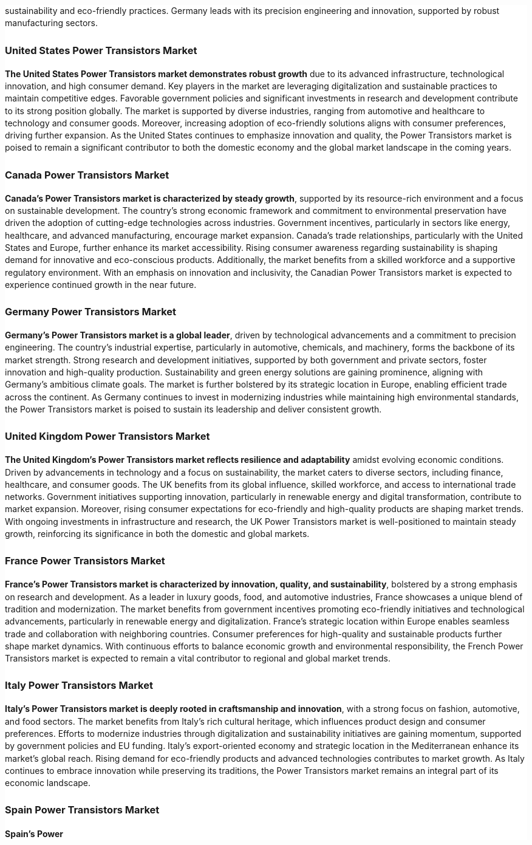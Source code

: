 sustainability and eco-friendly practices. Germany leads with its precision engineering and innovation, supported by robust manufacturing sectors.</span></em></p></blockquote><h3><strong>United States Power Transistors Market</strong></h3><p><strong>The United States Power Transistors market demonstrates robust growth</strong> due to its advanced infrastructure, technological innovation, and high consumer demand. Key players in the market are leveraging digitalization and sustainable practices to maintain competitive edges. Favorable government policies and significant investments in research and development contribute to its strong position globally. The market is supported by diverse industries, ranging from automotive and healthcare to technology and consumer goods. Moreover, increasing adoption of eco-friendly solutions aligns with consumer preferences, driving further expansion. As the United States continues to emphasize innovation and quality, the Power Transistors market is poised to remain a significant contributor to both the domestic economy and the global market landscape in the coming years.</p><h3><strong>Canada Power Transistors Market</strong></h3><p><strong>Canada&rsquo;s Power Transistors market is characterized by steady growth</strong>, supported by its resource-rich environment and a focus on sustainable development. The country&rsquo;s strong economic framework and commitment to environmental preservation have driven the adoption of cutting-edge technologies across industries. Government incentives, particularly in sectors like energy, healthcare, and advanced manufacturing, encourage market expansion. Canada&rsquo;s trade relationships, particularly with the United States and Europe, further enhance its market accessibility. Rising consumer awareness regarding sustainability is shaping demand for innovative and eco-conscious products. Additionally, the market benefits from a skilled workforce and a supportive regulatory environment. With an emphasis on innovation and inclusivity, the Canadian Power Transistors market is expected to experience continued growth in the near future.</p><h3><strong>Germany Power Transistors Market</strong></h3><p><strong>Germany&rsquo;s Power Transistors market is a global leader</strong>, driven by technological advancements and a commitment to precision engineering. The country&rsquo;s industrial expertise, particularly in automotive, chemicals, and machinery, forms the backbone of its market strength. Strong research and development initiatives, supported by both government and private sectors, foster innovation and high-quality production. Sustainability and green energy solutions are gaining prominence, aligning with Germany&rsquo;s ambitious climate goals. The market is further bolstered by its strategic location in Europe, enabling efficient trade across the continent. As Germany continues to invest in modernizing industries while maintaining high environmental standards, the Power Transistors market is poised to sustain its leadership and deliver consistent growth.</p><h3><strong>United Kingdom Power Transistors Market</strong></h3><p><strong>The United Kingdom&rsquo;s Power Transistors market reflects resilience and adaptability</strong> amidst evolving economic conditions. Driven by advancements in technology and a focus on sustainability, the market caters to diverse sectors, including finance, healthcare, and consumer goods. The UK benefits from its global influence, skilled workforce, and access to international trade networks. Government initiatives supporting innovation, particularly in renewable energy and digital transformation, contribute to market expansion. Moreover, rising consumer expectations for eco-friendly and high-quality products are shaping market trends. With ongoing investments in infrastructure and research, the UK Power Transistors market is well-positioned to maintain steady growth, reinforcing its significance in both the domestic and global markets.</p><h3><strong>France Power Transistors Market</strong></h3><p><strong>France&rsquo;s Power Transistors market is characterized by innovation, quality, and sustainability</strong>, bolstered by a strong emphasis on research and development. As a leader in luxury goods, food, and automotive industries, France showcases a unique blend of tradition and modernization. The market benefits from government incentives promoting eco-friendly initiatives and technological advancements, particularly in renewable energy and digitalization. France&rsquo;s strategic location within Europe enables seamless trade and collaboration with neighboring countries. Consumer preferences for high-quality and sustainable products further shape market dynamics. With continuous efforts to balance economic growth and environmental responsibility, the French Power Transistors market is expected to remain a vital contributor to regional and global market trends.</p><h3><strong>Italy Power Transistors Market</strong></h3><p><strong>Italy&rsquo;s Power Transistors market is deeply rooted in craftsmanship and innovation</strong>, with a strong focus on fashion, automotive, and food sectors. The market benefits from Italy&rsquo;s rich cultural heritage, which influences product design and consumer preferences. Efforts to modernize industries through digitalization and sustainability initiatives are gaining momentum, supported by government policies and EU funding. Italy&rsquo;s export-oriented economy and strategic location in the Mediterranean enhance its market&rsquo;s global reach. Rising demand for eco-friendly products and advanced technologies contributes to market growth. As Italy continues to embrace innovation while preserving its traditions, the Power Transistors market remains an integral part of its economic landscape.</p><h3><strong>Spain Power Transistors Market</strong></h3><p><strong>Spain&rsquo;s Power